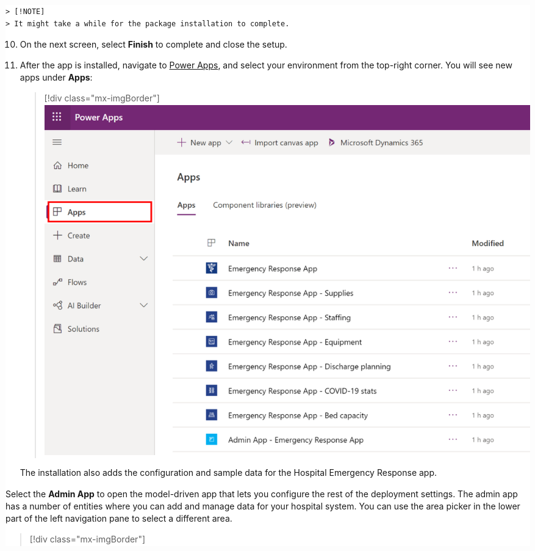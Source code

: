     > [!NOTE]
    > It might take a while for the package installation to complete. 

10.  On the next screen, select **Finish** to complete and close the setup.

11.  After the app is installed, navigate to [Power Apps](https://make.powerapps.com), and select your environment from the top-right corner. You will see new apps under **Apps**:

        > [!div class="mx-imgBorder"] 
        > ![New apps](media/conf-apps-new-apps.png "New apps")

        The installation also adds the configuration and sample data for the Hospital Emergency Response app.

Select the **Admin App** to open the model-driven app that lets you configure the rest of the deployment settings. The admin app has a number of entities where you can add and manage data for your hospital system. You can use the area picker in the lower part of the left navigation pane to select a different area.

> [!div class="mx-imgBorder"] 